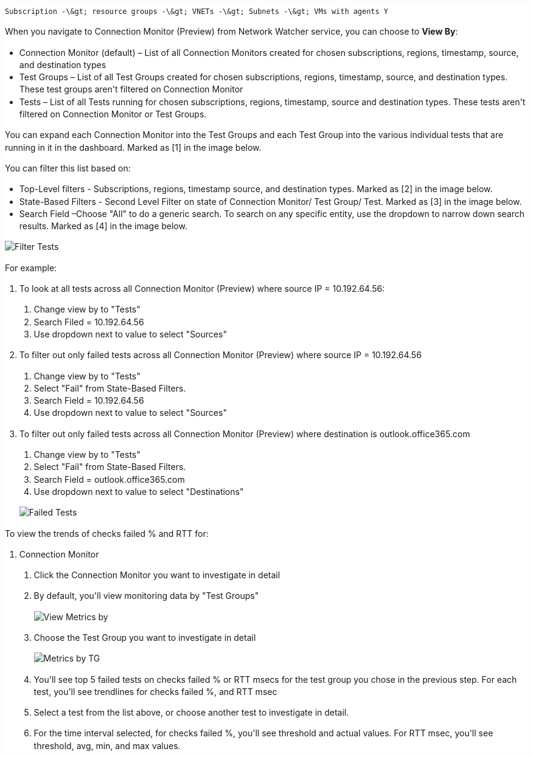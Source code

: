    ```Subscription -\&gt; resource groups -\&gt; VNETs -\&gt; Subnets -\&gt; VMs with agents Y```

When you navigate to Connection Monitor (Preview) from Network Watcher service, you can choose to **View By**:

* Connection Monitor (default) – List of all Connection Monitors created for chosen subscriptions, regions, timestamp, source, and destination types
* Test Groups – List of all Test Groups created for chosen subscriptions, regions, timestamp, source, and destination types. These test groups aren't filtered on Connection Monitor
* Tests – List of all Tests running for chosen subscriptions, regions, timestamp, source and destination types. These tests aren't filtered on Connection Monitor or Test Groups.

You can expand each Connection Monitor into the Test Groups and each Test Group into the various individual tests that are running in it in the dashboard. Marked as [1] in the image below.

You can filter this list based on:

* Top-Level filters - Subscriptions, regions, timestamp source, and destination types. Marked as [2] in the image below.
* State-Based Filters - Second Level Filter on state of Connection Monitor/ Test Group/ Test. Marked as [3] in the image below.
* Search Field –Choose "All" to do a generic search. To search on any specific entity, use the dropdown to narrow down search results. Marked as [4] in the image below.

![Filter Tests](./media/connection-monitor-2-preview/cm-view.png)

For example:

1. To look at all tests across all Connection Monitor (Preview) where source IP = 10.192.64.56:
   1. Change view by to "Tests"
   2. Search Filed = 10.192.64.56
   3. Use dropdown next to value to select "Sources"
2. To filter out only failed tests across all Connection Monitor (Preview) where source IP = 10.192.64.56
   1. Change view by to "Tests"
   2. Select "Fail" from State-Based Filters.
   3. Search Field = 10.192.64.56
   4. Use dropdown next to value to select "Sources"
3. To filter out only failed tests across all Connection Monitor (Preview) where destination is outlook.office365.com
   1. Change view by to "Tests"
   2. Select "Fail" from State-Based Filters.
   3. Search Field = outlook.office365.com
   4. Use dropdown next to value to select "Destinations"

   ![Failed Tests](./media/connection-monitor-2-preview/tests-view.png)

To view the trends of checks failed % and RTT for:

1. Connection Monitor
   1. Click the Connection Monitor you want to investigate in detail
   2. By default, you'll view monitoring data by "Test Groups"

      ![View Metrics by](./media/connection-monitor-2-preview/cm-drill-landing.png)

   3. Choose the Test Group you want to investigate in detail

      ![Metrics by TG](./media/connection-monitor-2-preview/cm-drill-select-tg.png)

   4. You'll see top 5 failed tests on checks failed % or RTT msecs for the test group you chose in the previous step. For each test, you'll see trendlines for checks failed %, and RTT msec
   5. Select a test from the list above, or choose another test to investigate in detail.
   6. For the time interval selected, for checks failed %, you'll see threshold and actual values. For RTT msec, you'll see threshold, avg, min, and max values.
   ```